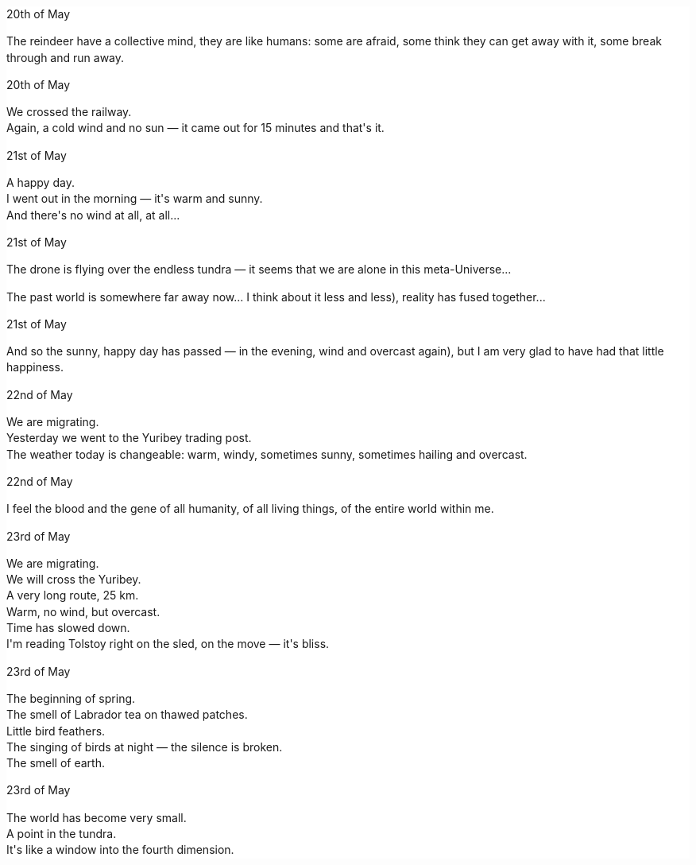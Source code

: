20th of May

The reindeer have a collective mind, they are like humans: some are afraid, some think they can get away with it, some break through and run away.

20th of May

We crossed the railway.  
Again, a cold wind and no sun — it came out for 15 minutes and that's it.

21st of May

A happy day.  
I went out in the morning — it's warm and sunny.  
And there's no wind at all, at all...

21st of May

The drone is flying over the endless tundra — it seems that we are alone in this meta-Universe...

The past world is somewhere far away now... I think about it less and less), reality has fused together...

21st of May

And so the sunny, happy day has passed — in the evening, wind and overcast again), but I am very glad to have had that little happiness.

22nd of May

We are migrating.  
Yesterday we went to the Yuribey trading post.  
The weather today is changeable: warm, windy, sometimes sunny, sometimes hailing and overcast.

22nd of May

I feel the blood and the gene of all humanity, of all living things, of the entire world within me.

23rd of May

We are migrating.  
We will cross the Yuribey.  
A very long route, 25 km.  
Warm, no wind, but overcast.  
Time has slowed down.  
I'm reading Tolstoy right on the sled, on the move — it's bliss.

23rd of May

The beginning of spring.  
The smell of Labrador tea on thawed patches.  
Little bird feathers.  
The singing of birds at night — the silence is broken.  
The smell of earth.

23rd of May

The world has become very small.  
A point in the tundra.  
It's like a window into the fourth dimension.
